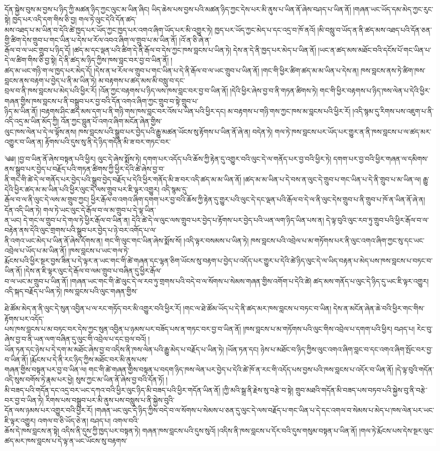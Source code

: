  
དོན་སྐྱེས་བུས་མ་བྱས་པ་ཉིད་ཀྱི་མཚན་ཉིད་ཀྱང་ལུང་མ་ཡིན་ཞིང། ཡིད་ཆེས་པས་བྱས་པའི་མཚན་ཉིད་ཀྱང་དེས་པར་མི་ནུས་པ་ཡིན་ནོ་ཞེས་བཤད་པ་ཡིན་ནོ། །གཞན་ཡང་ཡོད་དམ་མེད་ཀྱང་རུང་སྟེ། ཁྱད་པར་འདི་དག་གིས་ཅི་བྱ། གལ་ཏེ་ལུང་དེའི་དོན་ཚད་  
མས་འཐད་པ་མ་ཡིན་བ་དེའི་ཚེ་ཁྱད་པར་ཡོད་ཀྱང་ཁྱད་པར་འགའ་ཞིག་ཡོད་པར་མི་འགྱུར་ཏེ། ཁྱད་པར་ཡོད་ཀྱང་མེད་པ་དང་འདྲ་བ་ཁོ་ནའོ། །མི་བསླུ་བ་ཡོད་ན་ནི་ཚད་མས་འཐད་པའི་དོན་ཅན་གྱི་ཚིག་དེས་གྲུབ་པ་གང་ཡིན་པ་དེས་ཕ་རོལ་འབའ་ཞིག་ལ་གྲུབ་པ་མ་ཡིན་ནོ། །འོ་ན་ཅི་ཞེ་ན་  
རྒོལ་བ་ལ་ཡང་གྲུབ་པ་ཉིད་དོ། །ཚད་མ་དང་ལྡན་པའི་ཚིག་དེ་ནི་རྒོལ་བ་དེས་ཀྱང་ཁས་བླངས་པ་ཡིན་ཏེ། དེས་ན་དེ་ནི་ཁྱད་པར་མེད་པ་ཡིན་ནོ། །ཡང་ན་ཚད་མས་མཐོང་བའི་དངོས་པོ་གང་ཡིན་པ་དེ་ལ་ཚིག་གིས་ཅི་བྱ་སྟེ། དེ་ནི་ཚད་མ་ཉིད་ཀྱིས་ཁས་བླང་བར་བྱ་བ་ཡིན་ནོ། །  
ཚད་མ་ཡང་གཉི་ག་ལ་ཁྱད་པར་མེད་དོ། །དེས་ན་ཕ་རོལ་ལ་གྲུབ་པ་གང་ཡིན་པ་དེ་ནི་རྒོལ་བ་ལ་ཡང་གྲུབ་པ་ཡིན་ནོ། །གང་གི་ཕྱིར་ཚིག་ཚད་མ་མ་ཡིན་པ་དེས་ན། ཁས་བླངས་ནས་ཏེ་ཚིག་ཁས་བླངས་ནས་བརྟག་པ་བྱེད་པ་ནི་མ་ཡིན་ཏེ། མ་བརྟགས་པ་ཚད་མས་མི་བསླུ་བ་དང་  
བྲལ་བ་ནི་ཁས་བླངས་པ་མེད་པའི་ཕྱིར་རོ། །འོན་ཀྱང་བརྟགས་པ་ཉིད་ལས་ཁས་བླང་བར་བྱ་བ་ཡིན་ནོ། །དེའི་ཕྱིར་ཞེས་བྱ་བ་ནི་གཏན་ཚིགས་ཏེ། གང་གི་ཕྱིར་བརྟགས་པ་ཉིད་ཁས་ལེན་པ་དེའི་ཕྱིར་གཞན་གྱིས་ཁས་བླངས་པ་ནི་བསྒྲུབ་པར་བྱ་བའི་དོན་འགའ་ཞིག་ཀྱང་གྲུབ་བ་སྟེ་གྲུབ་པ་  
ཉིད་མ་ཡིན་ནོ། །བརྟགས་ཤིང་ཚད་མས་དག་པ་ནི་གཉི་གས་ཁས་བླང་བར་འོས་པ་ཡིན་པའི་ཕྱིར་དང། མ་བརྟགས་པ་གཉི་གས་ཀྱང་ཁས་མ་བླངས་པའི་ཕྱིར་རོ། །འདི་སྙམ་དུ་རིགས་པས་འཇུག་པ་ནི་འདི་འདྲ་མ་ཡིན་མོད་ཀྱི། འོན་ཀྱང་བླུན་པོ་འགའ་ཞིག་མངོན་ཞེན་གྱིས་  
ལུང་ཁས་ལེན་པ་དེ་ལ་ལྟོས་ནས། ཁས་བླངས་པའི་སྒྲུབ་པར་བྱེད་པའི་རྒྱུ་མཚན་ཡོངས་སུ་རྟོགས་པ་ཡིན་ནོ་ཞེ་ན། བདེན་ཏེ། གལ་ཏེ་ཁས་བླངས་པར་ཡོད་པར་གྱུར་ན་ནི་ཁས་བླངས་པ་ལ་ཚད་མར་འགྱུར་བ་ཡིན་ན། རྟོགས་པའི་དུས་སུ་ནི་དེ་ཉིད་གདོན་མི་ཟ་བར་གཏང་བར་  
  
༄༅། །བྱ་བ་ཡིན་ནོ་ཞེས་བསྟན་པའི་ཕྱིར། ལུང་དེ་ཞེས་སྨོས་ཏེ། དགག་པར་འདོད་པའི་ཆོས་ཀྱི་རྟེན་དུ་འགྱུར་བའི་ལུང་དེ་ལ་གནོད་པར་བྱ་བའི་ཕྱིར་ཏེ། དགག་པར་བྱ་བའི་ཕྱིར་གཞན་ལ་དམིགས་ནས་སྒྲུབ་པར་བྱེད་པ་བརྗོད་པའི་གཏན་ཚིགས་ཀྱི་ཕྱིར་དེའི་ཚེ་ཞེས་བྱ་བ་  
ནི་གང་གི་ཚེ་དེ་ལ་གནོད་པར་བྱེད་པའི་སྒྲུབ་བྱེད་བརྗོད་པ་དེའི་ཕྱིར་གནོད་མི་ཟ་བར་འདི་ཚད་མ་མ་ཡིན་ནོ། །ཚད་མ་མ་ཡིན་པ་དེ་བས་ན་ལུང་དེ་གྲུབ་པ་གང་ཡིན་པ་དེ་ནི་གྲུབ་པ་མ་ཡིན་ལ། རྒྱུ་དེའི་ཕྱིར་ཚད་མ་མ་ཡིན་པའི་ཕྱིར་ལུང་དེ་ལས་གྲུབ་པར་ཇི་ལྟར་འགྱུར། འདི་སྙམ་དུ་  
རྒོལ་བ་ལ་ནི་ལུང་དེ་ལས་མ་གྲུབ་ཀྱང། ཕྱིར་རྒོལ་བ་འགའ་ཞིག་དགག་པར་བྱ་བའི་ཆོས་ཀྱི་རྟེན་དུ་གྱུར་པའི་ལུང་དེ་དང་ལྡན་པའི་རྒོལ་བ་དེ་ལ་ནི་ལུང་དེས་གྲུབ་པ་ནི་གྲུབ་པ་ཁོ་ན་ཡིན་ནོ་ཞེ་ན། དོན་འདི་ཡིན་ཏེ། གལ་ཏེ་ཡང་ལུང་དེ་རྒོལ་བ་ལ་མ་གྲུབ་པ་དེ་ལྟ་ཡིན་  
ན་ཡང། དེ་གང་ལ་གྲུབ་པ་དེ་གལ་ཏེ་ཕྱིར་རྒོལ་བ་ཡིན་ན། དེའི་ཚེ་དེ་ལ་ལུང་ལས་གྲུབ་པར་བྱེད་པ་རྟོགས་པར་བྱེད་པའི་ཡན་ལག་ཉིད་ཡིན་པས་ན། དེ་ལྟ་བུའི་ལུང་རབ་ཏུ་གྲུབ་པའི་ཕྱིར་རྒོལ་བ་ལ་བརྟེན་ནས་དེའི་ལུང་གྲགས་པའི་སྒྲུབ་པར་བྱེད་པ་ཉེ་བར་འགོད་པ་ལ་  
ནི་འགའ་ཡང་མེད་པ་ཡིན་ནོ་ཞེས་དོགས་ན། གང་གི་ལུང་གང་ཡིན་ཞེས་སྨོས་སོ། །འདི་ལྟར་བསམས་པ་ཡིན་ཏེ། ཁས་བླངས་པའི་འབྲེལ་པ་མ་གཏོགས་པར་ནི་ལུང་འགའ་ཞིག་ཀྱང་སུ་དང་ཡང་འབྲེལ་པ་ཡོད་པ་མ་ཡིན་ནོ། །ཁས་བླངས་པ་ཡང་གལ་ཏེ་  
རྨོངས་པའི་ཕྱིར་སྔར་བྱས་ཟིན་པ་དེ་ལྟར་ན་ཡང་གང་གི་ཚེ་གཞན་དང་ལྷན་ཅིག་ཡོངས་སུ་བརྟག་པ་བྱེད་པ་འདོད་པར་གྱུར་པ་དེའི་ཚེ་ཉིད་ལུང་དེ་ལ་ཡིད་བརྟན་པ་མེད་པས་ཁས་བླངས་པ་བཏང་བ་ཡིན་ནོ། །དེས་ན་ཇི་ལྟར་ལུང་དེ་རྒོལ་བ་ལམ་གྲུབ་པ་བཞིན་དུ་ཕྱིར་རྒོལ་  
བ་ལ་ཡང་མ་གྲུབ་པ་ཡིན་ནོ། །གཞན་ཡང་གང་གི་ཚེ་ལུང་དེ་ལ་རབ་ཏུ་གྲགས་པའི་བདེ་བ་ལ་སོགས་པ་སེམས་གཞན་གྱིས་འགོག་པ་དེའི་ཚེ། ཚད་མས་གནོད་པ་ལུང་དེ་ཉིད་དུ་ཡང་ཇི་ལྟར་འགྱུར། འདི་སྐད་བརྗོད་པ་ཡིན་ཏེ། ཁས་བླངས་པའི་ལུང་གཞན་གྱིས་  
  
ཐེ་ཚོམ་མེད་ན་ནི་ལུང་དེ་སུན་འབྱིན་པ་ལ་རང་གཏོད་བར་མི་འགྱུར་བའི་ཕྱིར་རོ། །གང་ལ་ཐེ་ཚོམ་ཡོད་པ་དེ་ནི་ཚད་མར་ཁས་བླངས་པ་བཏང་བ་ཡིན། དེས་ན་མངོན་ཞེན་ཆེ་བའི་ཕྱིར་གང་གིས་རྟོགས་པར་འདོད་  
པས་ཁས་བླངས་པ་མ་བཏང་བར་དེས་ཀྱང་སུན་འབྱིན་པ་ཉམས་པར་བཟོད་པས་ན་གཏང་བར་བྱ་བ་ཡིན་ནོ། །ཁས་བླངས་པ་མ་གཏོགས་པའི་ལུང་གིས་འབྲེལ་པ་དགག་པའི་ཕྱིར། བཤད་པ། རེང་བུ་ཞེས་བྱ་བ་ནི་ཡན་ལག་བཞིན་དུ་ལུང་གི་འབྲེལ་པ་དང་བྲལ་བའོ། །  
ཡོན་ཏན་དང་ཉེས་པ་དེ་དག་མ་མཐོང་ཞེས་བྱ་བ་འདིས་ནི་ཁས་ལེན་པའི་རྒྱུ་མེད་པ་བརྗོད་པ་ཡིན་ཏེ། །ཡོན་ཏན་དང། ཉེས་པ་མཐོང་བ་ཉིད་ཀྱིས་ལུང་འགའ་ཞིག་བླང་བ་དང་འགའ་ཞིག་སྤོང་བར་བྱ་བ་ཡིན་ནོ། །རྨོངས་པ་དེ་ནི་རང་ཉིད་ཀྱིས་མཐོང་བར་མི་ནུས་པས་  
གཞན་གྱིས་བསྟན་པར་བྱ་བ་ཡིན་ལ། གང་གི་ཚེ་གཞན་གྱིས་བསྟན་པ་བདག་ཉིད་ཁས་ལེན་པར་བྱེད་པ་དེའི་ཚེ་ཁོ་ན་རང་གི་འདོད་པས་བྱས་པའི་ཁས་བླངས་པ་འདོར་བ་ཡིན་ནོ། །དེ་ལྟ་བུའི་གདོན་འདི་སུས་བགོས་ཏེ་རྣམ་པར་ཕྱེ། སུས་ཀྱང་མ་ཡིན་ནོ་ཞེས་བྱ་བའི་དོན་ཏོ། །  
མི་བཟད་པའི་གདོན་དང་འདྲ་བར་ཡང་དཀའ་བའི་ཕྱིར་ལུང་ཉིད་མི་བཟད་པའི་ཕྱིར་གདོན་ཡིན་ནོ། །ཀྱི་མའི་སྒྲ་ནི་རྗེས་སུ་བརྩེ་བ་སྟེ། གྲུབ་མཐའི་གདོན་མི་བཟད་པས་བཏབ་པའི་སྐྱེས་བུ་ནི་བརྩེ་བར་བྱ་བ་ཡིན་ཏེ། རིགས་པས་བསྒྲུབ་པར་མི་ནུས་པས་བསླུས་པ་ནི་སྐྱེས་བུའི་  
དོན་ལས་ཉམས་པར་འགྱུར་བའི་ཕྱིར་རོ། །གཞན་ཡང་ལུང་དེ་ཉིད་ཀྱིས་བདེ་བ་ལ་སོགས་པ་སེམས་པ་ཅན་དུ་ལུང་དེ་ལས་བརྗོད་པ་གང་ཡིན་པ་དེ་དང་འགལ་བ་སེམས་པ་མེད་པ་ཁས་ལེན་པར་ཡང་ཇི་ལྟར་འགྱུར། འགལ་བ་ཅི་ཡོད་ཅེ་ན། བཤད་པ། འགལ་བའི་  
ཆོས་དེ་ཁས་བླངས་ན་སྟེ། འདིས་ནི་དུས་ཀྱི་ཁྱད་པར་བསྟན་ཏེ། གཞན་ཁས་བླངས་པའི་དུས་སུའོ། །འདིས་ནི་ཁས་བླངས་པ་དོར་བའི་དུས་གསུམ་བསྟན་པ་ཡིན་ནོ། །གལ་ཏེ་རྨོངས་པས་དེས་སྔར་ལུང་ཚད་མར་ཁས་བླངས་པ་དེ་ལྟ་ན་ཡང་ཡོངས་སུ་བརྟགས་  
  